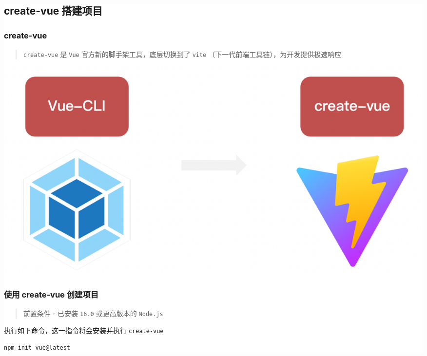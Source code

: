 ## create-vue 搭建项目

### create-vue

> `create-vue` 是 `Vue` 官方新的脚手架工具，底层切换到了 `vite` （下一代前端工具链），为开发提供极速响应

![image.png](../image/vue//2.png)

### 使用 create-vue 创建项目

> 前置条件 - 已安装 `16.0` 或更高版本的 `Node.js`

执行如下命令，这一指令将会安装并执行 `create-vue`

```bash
npm init vue@latest
```

